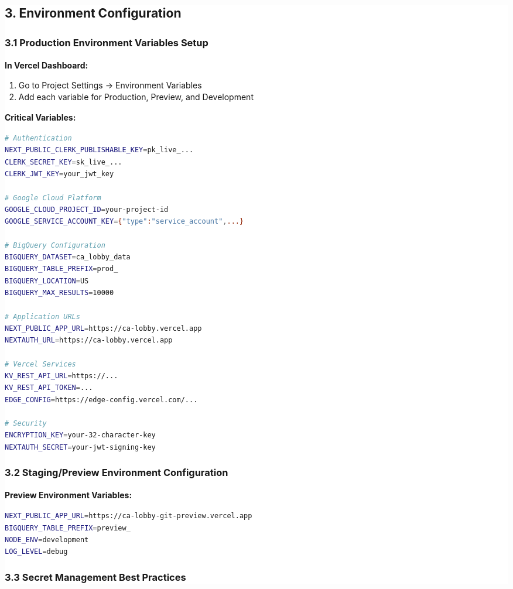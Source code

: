 
## 3. Environment Configuration

### 3.1 Production Environment Variables Setup

**In Vercel Dashboard:**
1. Go to Project Settings → Environment Variables
2. Add each variable for Production, Preview, and Development

**Critical Variables:**
```bash
# Authentication
NEXT_PUBLIC_CLERK_PUBLISHABLE_KEY=pk_live_...
CLERK_SECRET_KEY=sk_live_...
CLERK_JWT_KEY=your_jwt_key

# Google Cloud Platform
GOOGLE_CLOUD_PROJECT_ID=your-project-id
GOOGLE_SERVICE_ACCOUNT_KEY={"type":"service_account",...}

# BigQuery Configuration
BIGQUERY_DATASET=ca_lobby_data
BIGQUERY_TABLE_PREFIX=prod_
BIGQUERY_LOCATION=US
BIGQUERY_MAX_RESULTS=10000

# Application URLs
NEXT_PUBLIC_APP_URL=https://ca-lobby.vercel.app
NEXTAUTH_URL=https://ca-lobby.vercel.app

# Vercel Services
KV_REST_API_URL=https://...
KV_REST_API_TOKEN=...
EDGE_CONFIG=https://edge-config.vercel.com/...

# Security
ENCRYPTION_KEY=your-32-character-key
NEXTAUTH_SECRET=your-jwt-signing-key
```

### 3.2 Staging/Preview Environment Configuration

**Preview Environment Variables:**
```bash
NEXT_PUBLIC_APP_URL=https://ca-lobby-git-preview.vercel.app
BIGQUERY_TABLE_PREFIX=preview_
NODE_ENV=development
LOG_LEVEL=debug
```

### 3.3 Secret Management Best Practices
